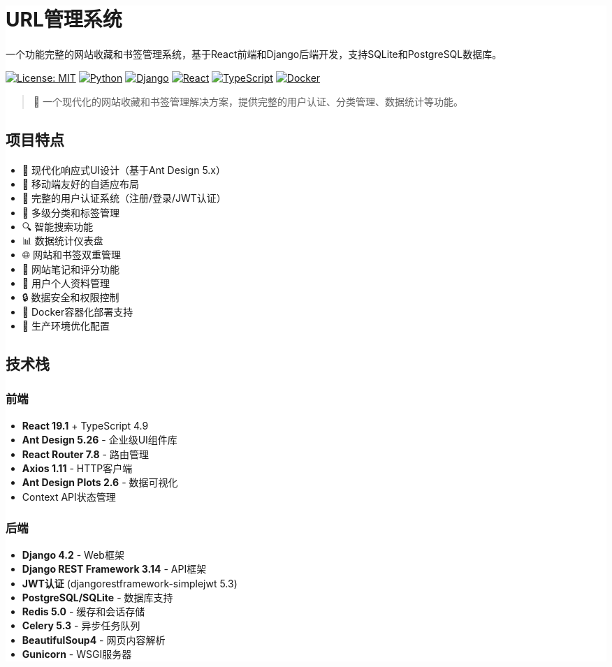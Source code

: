 # URL管理系统

一个功能完整的网站收藏和书签管理系统，基于React前端和Django后端开发，支持SQLite和PostgreSQL数据库。

[![License: MIT](https://img.shields.io/badge/License-MIT-yellow.svg)](https://opensource.org/licenses/MIT)
[![Python](https://img.shields.io/badge/Python-3.8+-blue.svg)](https://www.python.org/downloads/)
[![Django](https://img.shields.io/badge/Django-4.2-green.svg)](https://www.djangoproject.com/)
[![React](https://img.shields.io/badge/React-19.1-blue.svg)](https://reactjs.org/)
[![TypeScript](https://img.shields.io/badge/TypeScript-4.9-blue.svg)](https://www.typescriptlang.org/)
[![Docker](https://img.shields.io/badge/Docker-Ready-blue.svg)](https://www.docker.com/)

> 🚀 一个现代化的网站收藏和书签管理解决方案，提供完整的用户认证、分类管理、数据统计等功能。

## 项目特点

- 🎨 现代化响应式UI设计（基于Ant Design 5.x）
- 📱 移动端友好的自适应布局
- 🔐 完整的用户认证系统（注册/登录/JWT认证）
- 📂 多级分类和标签管理
- 🔍 智能搜索功能
- 📊 数据统计仪表盘
- 🌐 网站和书签双重管理
- 📝 网站笔记和评分功能
- 🎯 用户个人资料管理
- 🔒 数据安全和权限控制
- 🐳 Docker容器化部署支持
- 🚀 生产环境优化配置

## 技术栈

### 前端
- **React 19.1** + TypeScript 4.9
- **Ant Design 5.26** - 企业级UI组件库
- **React Router 7.8** - 路由管理
- **Axios 1.11** - HTTP客户端
- **Ant Design Plots 2.6** - 数据可视化
- Context API状态管理

### 后端
- **Django 4.2** - Web框架
- **Django REST Framework 3.14** - API框架
- **JWT认证** (djangorestframework-simplejwt 5.3)
- **PostgreSQL/SQLite** - 数据库支持
- **Redis 5.0** - 缓存和会话存储
- **Celery 5.3** - 异步任务队列
- **BeautifulSoup4** - 网页内容解析
- **Gunicorn** - WSGI服务器
